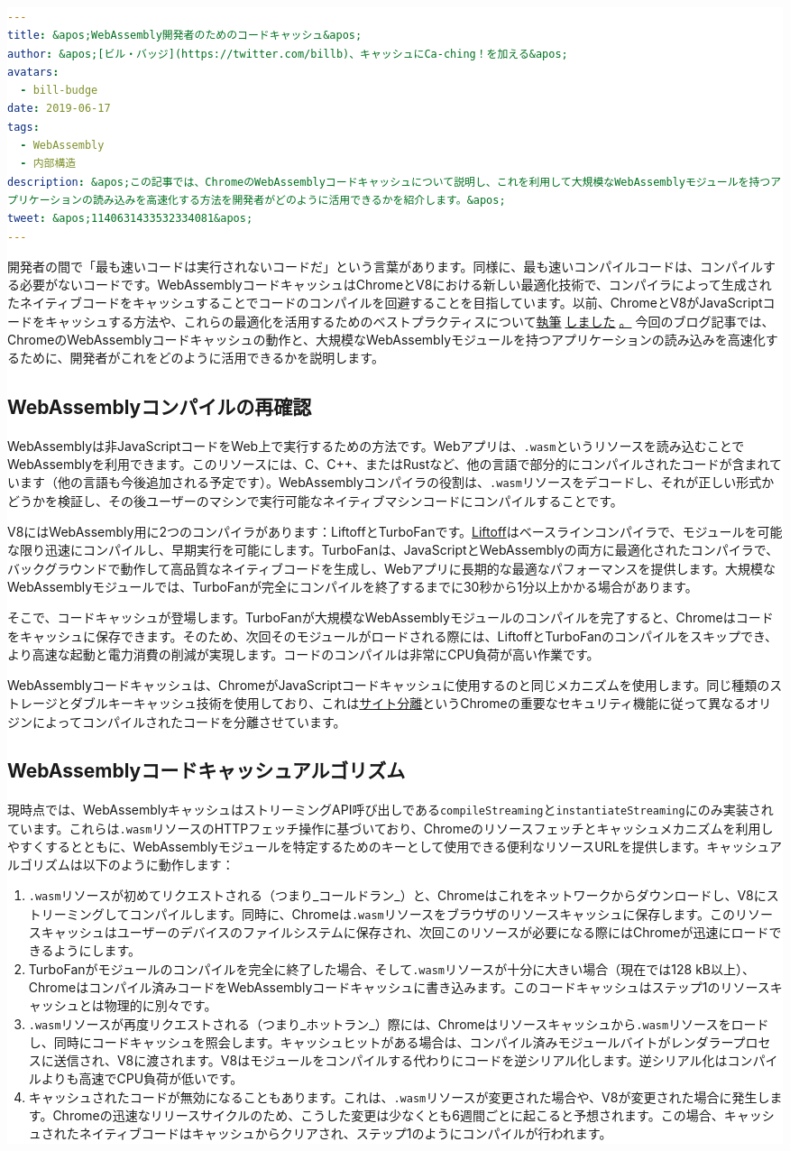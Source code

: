 ```yaml
---
title: &apos;WebAssembly開発者のためのコードキャッシュ&apos;
author: &apos;[ビル・バッジ](https://twitter.com/billb)、キャッシュにCa-ching！を加える&apos;
avatars:
  - bill-budge
date: 2019-06-17
tags:
  - WebAssembly
  - 内部構造
description: &apos;この記事では、ChromeのWebAssemblyコードキャッシュについて説明し、これを利用して大規模なWebAssemblyモジュールを持つアプリケーションの読み込みを高速化する方法を開発者がどのように活用できるかを紹介します。&apos;
tweet: &apos;1140631433532334081&apos;
---
```

開発者の間で「最も速いコードは実行されないコードだ」という言葉があります。同様に、最も速いコンパイルコードは、コンパイルする必要がないコードです。WebAssemblyコードキャッシュはChromeとV8における新しい最適化技術で、コンパイラによって生成されたネイティブコードをキャッシュすることでコードのコンパイルを回避することを目指しています。以前、ChromeとV8がJavaScriptコードをキャッシュする方法や、これらの最適化を活用するためのベストプラクティスについて[執筆](/blog/code-caching) [しました](/blog/improved-code-caching) [。](/blog/code-caching-for-devs) 今回のブログ記事では、ChromeのWebAssemblyコードキャッシュの動作と、大規模なWebAssemblyモジュールを持つアプリケーションの読み込みを高速化するために、開発者がこれをどのように活用できるかを説明します。


## WebAssemblyコンパイルの再確認

WebAssemblyは非JavaScriptコードをWeb上で実行するための方法です。Webアプリは、`.wasm`というリソースを読み込むことでWebAssemblyを利用できます。このリソースには、C、C++、またはRustなど、他の言語で部分的にコンパイルされたコードが含まれています（他の言語も今後追加される予定です）。WebAssemblyコンパイラの役割は、`.wasm`リソースをデコードし、それが正しい形式かどうかを検証し、その後ユーザーのマシンで実行可能なネイティブマシンコードにコンパイルすることです。

V8にはWebAssembly用に2つのコンパイラがあります：LiftoffとTurboFanです。[Liftoff](/blog/liftoff)はベースラインコンパイラで、モジュールを可能な限り迅速にコンパイルし、早期実行を可能にします。TurboFanは、JavaScriptとWebAssemblyの両方に最適化されたコンパイラで、バックグラウンドで動作して高品質なネイティブコードを生成し、Webアプリに長期的な最適なパフォーマンスを提供します。大規模なWebAssemblyモジュールでは、TurboFanが完全にコンパイルを終了するまでに30秒から1分以上かかる場合があります。

そこで、コードキャッシュが登場します。TurboFanが大規模なWebAssemblyモジュールのコンパイルを完了すると、Chromeはコードをキャッシュに保存できます。そのため、次回そのモジュールがロードされる際には、LiftoffとTurboFanのコンパイルをスキップでき、より高速な起動と電力消費の削減が実現します。コードのコンパイルは非常にCPU負荷が高い作業です。

WebAssemblyコードキャッシュは、ChromeがJavaScriptコードキャッシュに使用するのと同じメカニズムを使用します。同じ種類のストレージとダブルキーキャッシュ技術を使用しており、これは[サイト分離](https://developers.google.com/web/updates/2018/07/site-isolation)というChromeの重要なセキュリティ機能に従って異なるオリジンによってコンパイルされたコードを分離させています。

## WebAssemblyコードキャッシュアルゴリズム

現時点では、WebAssemblyキャッシュはストリーミングAPI呼び出しである`compileStreaming`と`instantiateStreaming`にのみ実装されています。これらは`.wasm`リソースのHTTPフェッチ操作に基づいており、Chromeのリソースフェッチとキャッシュメカニズムを利用しやすくするとともに、WebAssemblyモジュールを特定するためのキーとして使用できる便利なリソースURLを提供します。キャッシュアルゴリズムは以下のように動作します：

1. `.wasm`リソースが初めてリクエストされる（つまり_コールドラン_）と、Chromeはこれをネットワークからダウンロードし、V8にストリーミングしてコンパイルします。同時に、Chromeは`.wasm`リソースをブラウザのリソースキャッシュに保存します。このリソースキャッシュはユーザーのデバイスのファイルシステムに保存され、次回このリソースが必要になる際にはChromeが迅速にロードできるようにします。
2. TurboFanがモジュールのコンパイルを完全に終了した場合、そして`.wasm`リソースが十分に大きい場合（現在では128 kB以上）、Chromeはコンパイル済みコードをWebAssemblyコードキャッシュに書き込みます。このコードキャッシュはステップ1のリソースキャッシュとは物理的に別々です。
3. `.wasm`リソースが再度リクエストされる（つまり_ホットラン_）際には、Chromeはリソースキャッシュから`.wasm`リソースをロードし、同時にコードキャッシュを照会します。キャッシュヒットがある場合は、コンパイル済みモジュールバイトがレンダラープロセスに送信され、V8に渡されます。V8はモジュールをコンパイルする代わりにコードを逆シリアル化します。逆シリアル化はコンパイルよりも高速でCPU負荷が低いです。
4. キャッシュされたコードが無効になることもあります。これは、`.wasm`リソースが変更された場合や、V8が変更された場合に発生します。Chromeの迅速なリリースサイクルのため、こうした変更は少なくとも6週間ごとに起こると予想されます。この場合、キャッシュされたネイティブコードはキャッシュからクリアされ、ステップ1のようにコンパイルが行われます。
